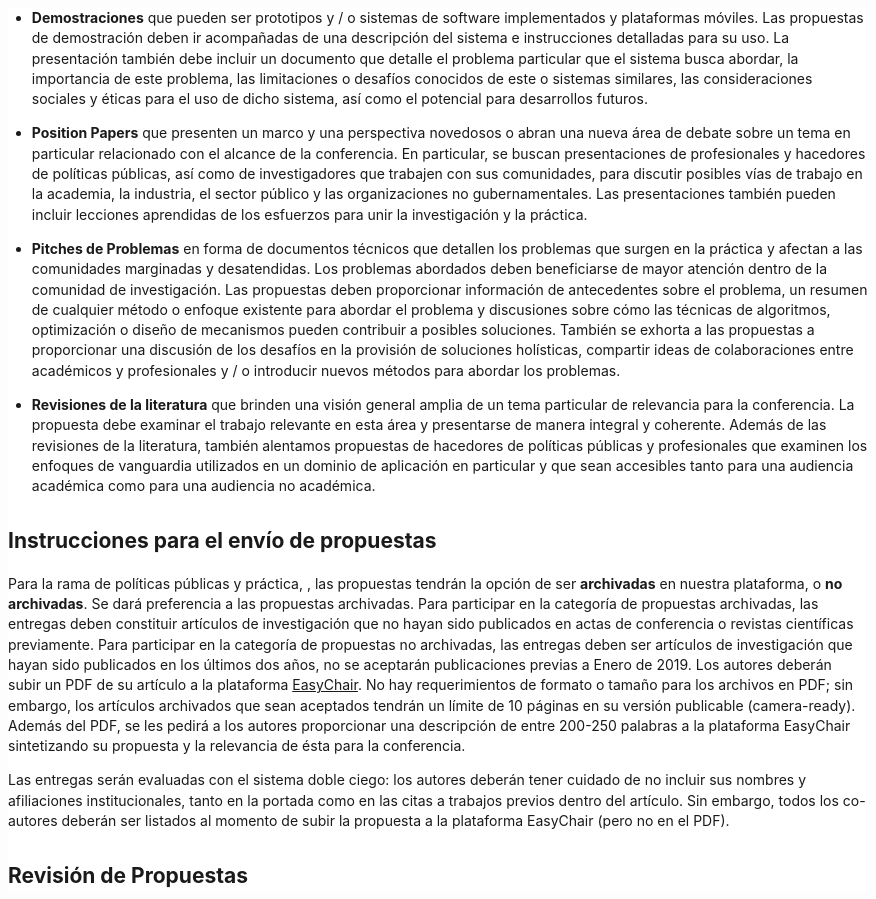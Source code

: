 - **Demostraciones** que pueden ser prototipos y / o sistemas de software implementados y plataformas móviles. Las propuestas de demostración deben ir acompañadas de una descripción del sistema e instrucciones detalladas para su uso. La presentación también debe incluir un documento que detalle el problema particular que el sistema busca abordar, la importancia de este problema, las limitaciones o desafíos conocidos de este o sistemas similares, las consideraciones sociales y éticas para el uso de dicho sistema, así como el potencial para desarrollos futuros.

- **Position Papers** que presenten un marco y una perspectiva novedosos o abran una nueva área de debate sobre un tema en particular relacionado con el alcance de la conferencia. En particular, se buscan presentaciones de profesionales y hacedores de políticas públicas, así como de investigadores que trabajen con sus comunidades, para discutir posibles vías de trabajo en la academia, la industria, el sector público y las organizaciones no gubernamentales. Las presentaciones también pueden incluir lecciones aprendidas de los esfuerzos para unir la investigación y la práctica. 
 
- **Pitches de Problemas** en forma de documentos técnicos que detallen los problemas que surgen en la práctica y afectan a las comunidades marginadas y desatendidas. Los problemas abordados deben beneficiarse de mayor atención dentro de la comunidad de investigación. Las propuestas deben proporcionar información de antecedentes sobre el problema, un resumen de cualquier método o enfoque existente para abordar el problema y discusiones sobre cómo las técnicas de algoritmos, optimización o diseño de mecanismos pueden contribuir a posibles soluciones. También se exhorta a las propuestas a proporcionar una discusión de los desafíos en la provisión de soluciones holísticas, compartir ideas de colaboraciones entre académicos y profesionales y / o introducir nuevos métodos para abordar los problemas.
 
- **Revisiones de la literatura** que brinden una visión general amplia de un tema particular de relevancia para la conferencia. La propuesta debe examinar el trabajo relevante en esta área y presentarse de manera integral y coherente. Además de las revisiones de la literatura, también alentamos propuestas de hacedores de políticas públicas y profesionales que examinen los enfoques de vanguardia utilizados en un dominio de aplicación en particular y que sean accesibles tanto para una audiencia académica como para una audiencia no académica. 

## Instrucciones para el envío de propuestas
 
Para la rama de políticas públicas y práctica, , las propuestas tendrán la opción de ser **archivadas** en nuestra plataforma, o **no archivadas**. Se dará preferencia a las propuestas archivadas. Para participar en la categoría de propuestas archivadas,  las entregas deben constituir artículos de investigación que no hayan sido publicados en actas de conferencia o revistas científicas previamente. Para participar en la categoría de propuestas no archivadas, las entregas deben ser artículos de investigación que hayan sido publicados en los últimos dos años, no se aceptarán publicaciones previas a Enero de 2019. Los autores deberán subir un PDF de su artículo a la plataforma [EasyChair](https://easychair.org/conferences/?conf=eaamo21). No hay requerimientos de formato o tamaño para los archivos en PDF; sin embargo, los artículos archivados que sean aceptados tendrán un límite de 10 páginas en su versión publicable (camera-ready). Además del PDF, se les pedirá a los autores proporcionar una descripción de entre 200-250 palabras a la plataforma EasyChair sintetizando su propuesta y la relevancia de ésta para la conferencia. 

Las entregas serán evaluadas con el sistema doble ciego: los autores deberán tener cuidado de no incluir sus nombres y afiliaciones institucionales, tanto en la portada como en las citas a trabajos previos dentro del artículo. Sin embargo, todos los co-autores deberán ser listados al momento de subir la propuesta a la plataforma EasyChair (pero no en el PDF).

## Revisión de Propuestas 
 